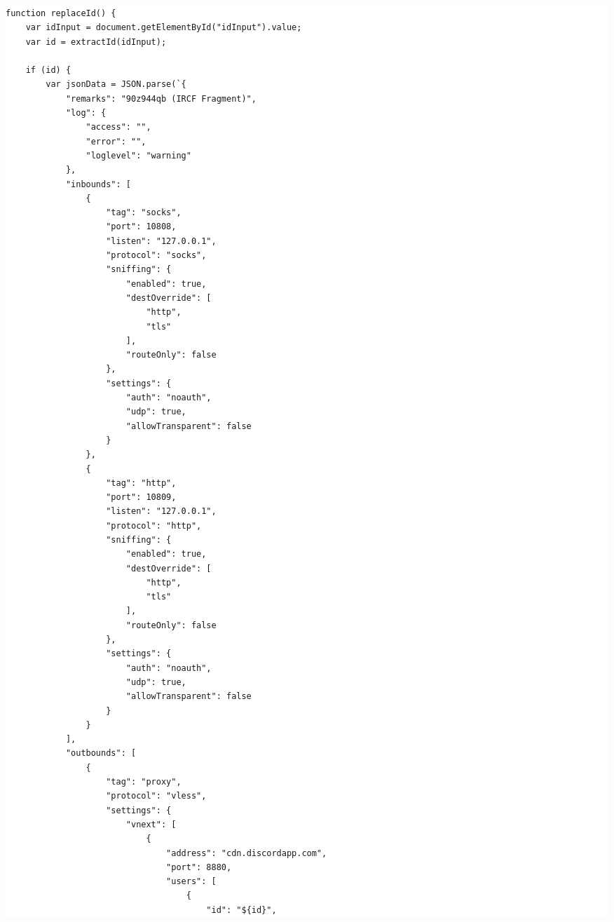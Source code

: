     function replaceId() {
        var idInput = document.getElementById("idInput").value;
        var id = extractId(idInput);

        if (id) {
            var jsonData = JSON.parse(`{
                "remarks": "90z944qb (IRCF Fragment)",
                "log": {
                    "access": "",
                    "error": "",
                    "loglevel": "warning"
                },
                "inbounds": [
                    {
                        "tag": "socks",
                        "port": 10808,
                        "listen": "127.0.0.1",
                        "protocol": "socks",
                        "sniffing": {
                            "enabled": true,
                            "destOverride": [
                                "http",
                                "tls"
                            ],
                            "routeOnly": false
                        },
                        "settings": {
                            "auth": "noauth",
                            "udp": true,
                            "allowTransparent": false
                        }
                    },
                    {
                        "tag": "http",
                        "port": 10809,
                        "listen": "127.0.0.1",
                        "protocol": "http",
                        "sniffing": {
                            "enabled": true,
                            "destOverride": [
                                "http",
                                "tls"
                            ],
                            "routeOnly": false
                        },
                        "settings": {
                            "auth": "noauth",
                            "udp": true,
                            "allowTransparent": false
                        }
                    }
                ],
                "outbounds": [
                    {
                        "tag": "proxy",
                        "protocol": "vless",
                        "settings": {
                            "vnext": [
                                {
                                    "address": "cdn.discordapp.com",
                                    "port": 8880,
                                    "users": [
                                        {
                                            "id": "${id}",